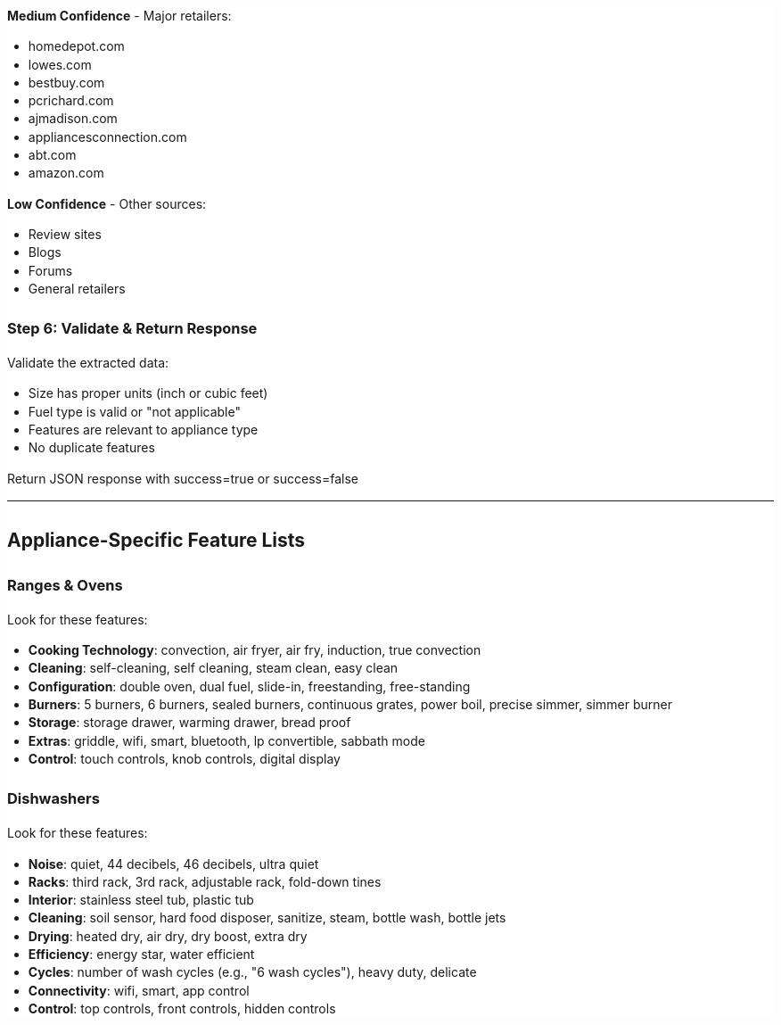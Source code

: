 **Medium Confidence** - Major retailers:
- homedepot.com
- lowes.com
- bestbuy.com
- pcrichard.com
- ajmadison.com
- appliancesconnection.com
- abt.com
- amazon.com

**Low Confidence** - Other sources:
- Review sites
- Blogs
- Forums
- General retailers

### Step 6: Validate & Return Response
Validate the extracted data:
- Size has proper units (inch or cubic feet)
- Fuel type is valid or "not applicable"
- Features are relevant to appliance type
- No duplicate features

Return JSON response with success=true or success=false

---

## Appliance-Specific Feature Lists

### Ranges & Ovens
Look for these features:
- **Cooking Technology**: convection, air fryer, air fry, induction, true convection
- **Cleaning**: self-cleaning, self cleaning, steam clean, easy clean
- **Configuration**: double oven, dual fuel, slide-in, freestanding, free-standing
- **Burners**: 5 burners, 6 burners, sealed burners, continuous grates, power boil, precise simmer, simmer burner
- **Storage**: storage drawer, warming drawer, bread proof
- **Extras**: griddle, wifi, smart, bluetooth, lp convertible, sabbath mode
- **Control**: touch controls, knob controls, digital display

### Dishwashers
Look for these features:
- **Noise**: quiet, 44 decibels, 46 decibels, ultra quiet
- **Racks**: third rack, 3rd rack, adjustable rack, fold-down tines
- **Interior**: stainless steel tub, plastic tub
- **Cleaning**: soil sensor, hard food disposer, sanitize, steam, bottle wash, bottle jets
- **Drying**: heated dry, air dry, dry boost, extra dry
- **Efficiency**: energy star, water efficient
- **Cycles**: number of wash cycles (e.g., "6 wash cycles"), heavy duty, delicate
- **Connectivity**: wifi, smart, app control
- **Control**: top controls, front controls, hidden controls
